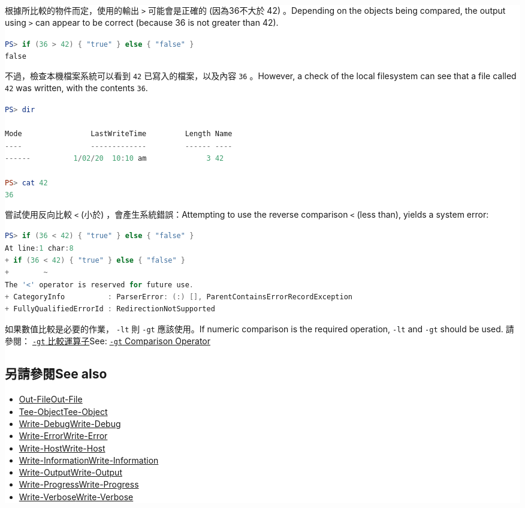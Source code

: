 <span data-ttu-id="7cf2d-186">根據所比較的物件而定，使用的輸出 `>` 可能會是正確的 (因為36不大於 42) 。</span><span class="sxs-lookup"><span data-stu-id="7cf2d-186">Depending on the objects being compared, the output using `>` can appear to be correct (because 36 is not greater than 42).</span></span>

```powershell
PS> if (36 > 42) { "true" } else { "false" }
false
```

<span data-ttu-id="7cf2d-187">不過，檢查本機檔案系統可以看到 `42` 已寫入的檔案，以及內容 `36` 。</span><span class="sxs-lookup"><span data-stu-id="7cf2d-187">However, a check of the local filesystem can see that a file called `42` was written, with the contents `36`.</span></span>

```powershell
PS> dir

Mode                LastWriteTime         Length Name
----                -------------         ------ ----
------          1/02/20  10:10 am              3 42

PS> cat 42
36
```

<span data-ttu-id="7cf2d-188">嘗試使用反向比較 `<` (小於) ，會產生系統錯誤：</span><span class="sxs-lookup"><span data-stu-id="7cf2d-188">Attempting to use the reverse comparison `<` (less than), yields a system error:</span></span>

```powershell
PS> if (36 < 42) { "true" } else { "false" }
At line:1 char:8
+ if (36 < 42) { "true" } else { "false" }
+        ~
The '<' operator is reserved for future use.
+ CategoryInfo          : ParserError: (:) [], ParentContainsErrorRecordException
+ FullyQualifiedErrorId : RedirectionNotSupported
```

<span data-ttu-id="7cf2d-189">如果數值比較是必要的作業， `-lt` 則 `-gt` 應該使用。</span><span class="sxs-lookup"><span data-stu-id="7cf2d-189">If numeric comparison is the required operation, `-lt` and `-gt` should be used.</span></span> <span data-ttu-id="7cf2d-190">請參閱： [ `-gt` 比較運算子](about_Comparison_Operators.md#-gt)</span><span class="sxs-lookup"><span data-stu-id="7cf2d-190">See: [`-gt` Comparison Operator](about_Comparison_Operators.md#-gt)</span></span>

## <a name="see-also"></a><span data-ttu-id="7cf2d-191">另請參閱</span><span class="sxs-lookup"><span data-stu-id="7cf2d-191">See also</span></span>

- [<span data-ttu-id="7cf2d-192">Out-File</span><span class="sxs-lookup"><span data-stu-id="7cf2d-192">Out-File</span></span>](xref:Microsoft.PowerShell.Utility.Out-File)
- [<span data-ttu-id="7cf2d-193">Tee-Object</span><span class="sxs-lookup"><span data-stu-id="7cf2d-193">Tee-Object</span></span>](xref:Microsoft.PowerShell.Utility.Tee-Object)
- [<span data-ttu-id="7cf2d-194">Write-Debug</span><span class="sxs-lookup"><span data-stu-id="7cf2d-194">Write-Debug</span></span>](xref:Microsoft.PowerShell.Utility.Write-Debug)
- [<span data-ttu-id="7cf2d-195">Write-Error</span><span class="sxs-lookup"><span data-stu-id="7cf2d-195">Write-Error</span></span>](xref:Microsoft.PowerShell.Utility.Write-Error)
- [<span data-ttu-id="7cf2d-196">Write-Host</span><span class="sxs-lookup"><span data-stu-id="7cf2d-196">Write-Host</span></span>](xref:Microsoft.PowerShell.Utility.Write-Host)
- [<span data-ttu-id="7cf2d-197">Write-Information</span><span class="sxs-lookup"><span data-stu-id="7cf2d-197">Write-Information</span></span>](xref:Microsoft.PowerShell.Utility.Write-Information)
- [<span data-ttu-id="7cf2d-198">Write-Output</span><span class="sxs-lookup"><span data-stu-id="7cf2d-198">Write-Output</span></span>](xref:Microsoft.PowerShell.Utility.Write-Output)
- [<span data-ttu-id="7cf2d-199">Write-Progress</span><span class="sxs-lookup"><span data-stu-id="7cf2d-199">Write-Progress</span></span>](xref:Microsoft.PowerShell.Utility.Write-Progress)
- [<span data-ttu-id="7cf2d-200">Write-Verbose</span><span class="sxs-lookup"><span data-stu-id="7cf2d-200">Write-Verbose</span></span>](xref:Microsoft.PowerShell.Utility.Write-Verbose)